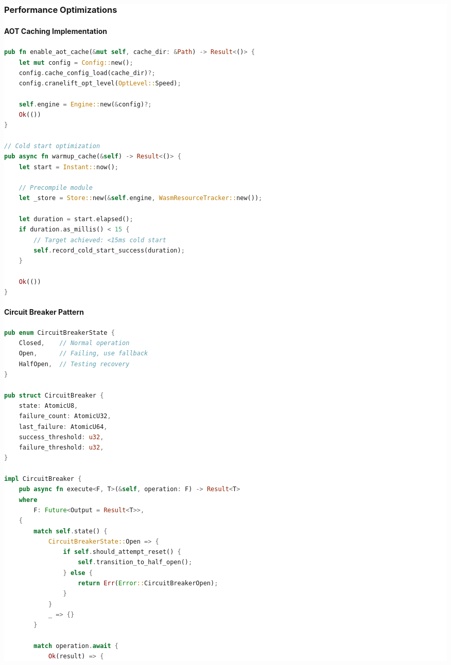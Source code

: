 ### Performance Optimizations

#### AOT Caching Implementation
```rust
pub fn enable_aot_cache(&mut self, cache_dir: &Path) -> Result<()> {
    let mut config = Config::new();
    config.cache_config_load(cache_dir)?;
    config.cranelift_opt_level(OptLevel::Speed);

    self.engine = Engine::new(&config)?;
    Ok(())
}

// Cold start optimization
pub async fn warmup_cache(&self) -> Result<()> {
    let start = Instant::now();

    // Precompile module
    let _store = Store::new(&self.engine, WasmResourceTracker::new());

    let duration = start.elapsed();
    if duration.as_millis() < 15 {
        // Target achieved: <15ms cold start
        self.record_cold_start_success(duration);
    }

    Ok(())
}
```

#### Circuit Breaker Pattern
```rust
pub enum CircuitBreakerState {
    Closed,    // Normal operation
    Open,      // Failing, use fallback
    HalfOpen,  // Testing recovery
}

pub struct CircuitBreaker {
    state: AtomicU8,
    failure_count: AtomicU32,
    last_failure: AtomicU64,
    success_threshold: u32,
    failure_threshold: u32,
}

impl CircuitBreaker {
    pub async fn execute<F, T>(&self, operation: F) -> Result<T>
    where
        F: Future<Output = Result<T>>,
    {
        match self.state() {
            CircuitBreakerState::Open => {
                if self.should_attempt_reset() {
                    self.transition_to_half_open();
                } else {
                    return Err(Error::CircuitBreakerOpen);
                }
            }
            _ => {}
        }

        match operation.await {
            Ok(result) => {
```